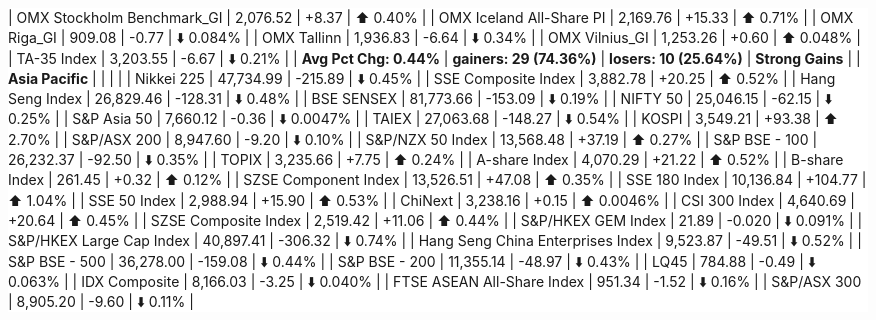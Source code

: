| OMX Stockholm Benchmark_GI | 2,076.52 | +8.37 | :arrow_up: 0.40% |
| OMX Iceland All-Share PI | 2,169.76 | +15.33 | :arrow_up: 0.71% |
| OMX Riga_GI | 909.08 | -0.77 | :arrow_down: 0.084% |
| OMX Tallinn | 1,936.83 | -6.64 | :arrow_down: 0.34% |
| OMX Vilnius_GI | 1,253.26 | +0.60 | :arrow_up: 0.048% |
| TA-35 Index | 3,203.55 | -6.67 | :arrow_down: 0.21% |
| <strong>Avg Pct Chg: 0.44%</strong> | <strong>gainers: 29 (74.36%)</strong> | <strong>losers: 10 (25.64%)</strong> | **Strong Gains** |
| **Asia Pacific** | | | |
| Nikkei 225 | 47,734.99 | -215.89 | :arrow_down: 0.45% |
| SSE Composite Index | 3,882.78 | +20.25 | :arrow_up: 0.52% |
| Hang Seng Index | 26,829.46 | -128.31 | :arrow_down: 0.48% |
| BSE SENSEX | 81,773.66 | -153.09 | :arrow_down: 0.19% |
| NIFTY 50 | 25,046.15 | -62.15 | :arrow_down: 0.25% |
| S&P Asia 50 | 7,660.12 | -0.36 | :arrow_down: 0.0047% |
| TAIEX | 27,063.68 | -148.27 | :arrow_down: 0.54% |
| KOSPI | 3,549.21 | +93.38 | :arrow_up: 2.70% |
| S&P/ASX 200 | 8,947.60 | -9.20 | :arrow_down: 0.10% |
| S&P/NZX 50 Index | 13,568.48 | +37.19 | :arrow_up: 0.27% |
| S&P BSE - 100 | 26,232.37 | -92.50 | :arrow_down: 0.35% |
| TOPIX | 3,235.66 | +7.75 | :arrow_up: 0.24% |
| A-share Index | 4,070.29 | +21.22 | :arrow_up: 0.52% |
| B-share Index | 261.45 | +0.32 | :arrow_up: 0.12% |
| SZSE Component Index | 13,526.51 | +47.08 | :arrow_up: 0.35% |
| SSE 180 Index | 10,136.84 | +104.77 | :arrow_up: 1.04% |
| SSE 50 Index | 2,988.94 | +15.90 | :arrow_up: 0.53% |
| ChiNext | 3,238.16 | +0.15 | :arrow_up: 0.0046% |
| CSI 300 Index | 4,640.69 | +20.64 | :arrow_up: 0.45% |
| SZSE Composite Index | 2,519.42 | +11.06 | :arrow_up: 0.44% |
| S&P/HKEX GEM Index | 21.89 | -0.020 | :arrow_down: 0.091% |
| S&P/HKEX Large Cap Index | 40,897.41 | -306.32 | :arrow_down: 0.74% |
| Hang Seng China Enterprises Index | 9,523.87 | -49.51 | :arrow_down: 0.52% |
| S&P BSE - 500 | 36,278.00 | -159.08 | :arrow_down: 0.44% |
| S&P BSE - 200 | 11,355.14 | -48.97 | :arrow_down: 0.43% |
| LQ45 | 784.88 | -0.49 | :arrow_down: 0.063% |
| IDX Composite | 8,166.03 | -3.25 | :arrow_down: 0.040% |
| FTSE ASEAN All-Share Index | 951.34 | -1.52 | :arrow_down: 0.16% |
| S&P/ASX 300 | 8,905.20 | -9.60 | :arrow_down: 0.11% |